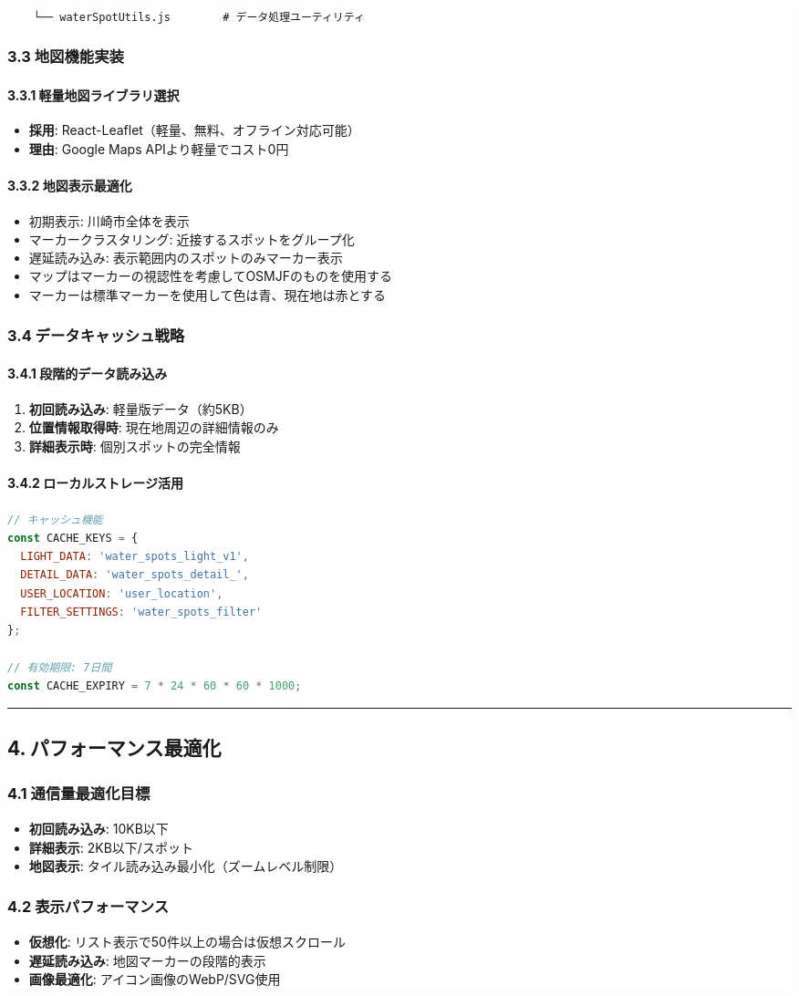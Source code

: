 ```
    └── waterSpotUtils.js        # データ処理ユーティリティ
```

### 3.3 地図機能実装

#### 3.3.1 軽量地図ライブラリ選択
- **採用**: React-Leaflet（軽量、無料、オフライン対応可能）
- **理由**: Google Maps APIより軽量でコスト0円

#### 3.3.2 地図表示最適化
- 初期表示: 川崎市全体を表示
- マーカークラスタリング: 近接するスポットをグループ化
- 遅延読み込み: 表示範囲内のスポットのみマーカー表示
- マップはマーカーの視認性を考慮してOSMJFのものを使用する
- マーカーは標準マーカーを使用して色は青、現在地は赤とする

### 3.4 データキャッシュ戦略

#### 3.4.1 段階的データ読み込み
1. **初回読み込み**: 軽量版データ（約5KB）
2. **位置情報取得時**: 現在地周辺の詳細情報のみ
3. **詳細表示時**: 個別スポットの完全情報

#### 3.4.2 ローカルストレージ活用
```javascript
// キャッシュ機能
const CACHE_KEYS = {
  LIGHT_DATA: 'water_spots_light_v1',
  DETAIL_DATA: 'water_spots_detail_',
  USER_LOCATION: 'user_location',
  FILTER_SETTINGS: 'water_spots_filter'
};

// 有効期限: 7日間
const CACHE_EXPIRY = 7 * 24 * 60 * 60 * 1000;
```

---

## 4. パフォーマンス最適化

### 4.1 通信量最適化目標
- **初回読み込み**: 10KB以下
- **詳細表示**: 2KB以下/スポット
- **地図表示**: タイル読み込み最小化（ズームレベル制限）

### 4.2 表示パフォーマンス
- **仮想化**: リスト表示で50件以上の場合は仮想スクロール
- **遅延読み込み**: 地図マーカーの段階的表示
- **画像最適化**: アイコン画像のWebP/SVG使用
